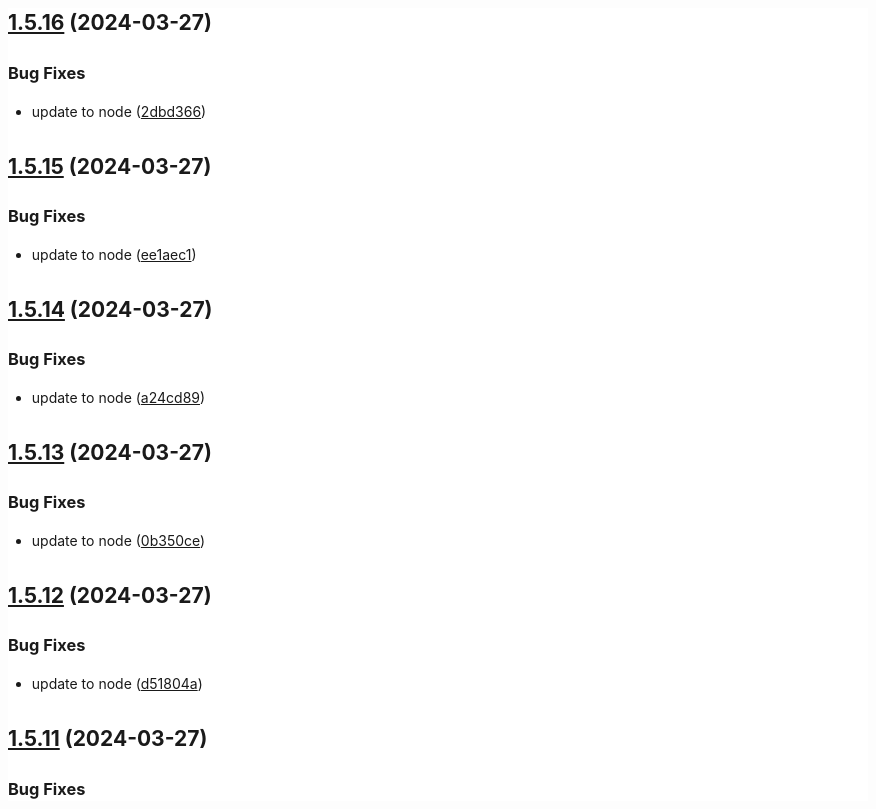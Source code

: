 ## [1.5.16](https://github.com/daudzubaidi/vite-project/compare/v1.5.15...v1.5.16) (2024-03-27)


### Bug Fixes

* update to node ([2dbd366](https://github.com/daudzubaidi/vite-project/commit/2dbd366b3fb056285d817d73f85bbe6c0a2105bd))

## [1.5.15](https://github.com/daudzubaidi/vite-project/compare/v1.5.14...v1.5.15) (2024-03-27)


### Bug Fixes

* update to node ([ee1aec1](https://github.com/daudzubaidi/vite-project/commit/ee1aec1692111bd2a5db40274fd427a6195197ed))

## [1.5.14](https://github.com/daudzubaidi/vite-project/compare/v1.5.13...v1.5.14) (2024-03-27)


### Bug Fixes

* update to node ([a24cd89](https://github.com/daudzubaidi/vite-project/commit/a24cd89e1d267f2bec748dcb5a51141badaff444))

## [1.5.13](https://github.com/daudzubaidi/vite-project/compare/v1.5.12...v1.5.13) (2024-03-27)


### Bug Fixes

* update to node ([0b350ce](https://github.com/daudzubaidi/vite-project/commit/0b350ce9398e60522bd729f786b8566b7c5cfea1))

## [1.5.12](https://github.com/daudzubaidi/vite-project/compare/v1.5.11...v1.5.12) (2024-03-27)


### Bug Fixes

* update to node ([d51804a](https://github.com/daudzubaidi/vite-project/commit/d51804a47b6e151b177c5d3929c9e79736107da3))

## [1.5.11](https://github.com/daudzubaidi/vite-project/compare/v1.5.10...v1.5.11) (2024-03-27)


### Bug Fixes
